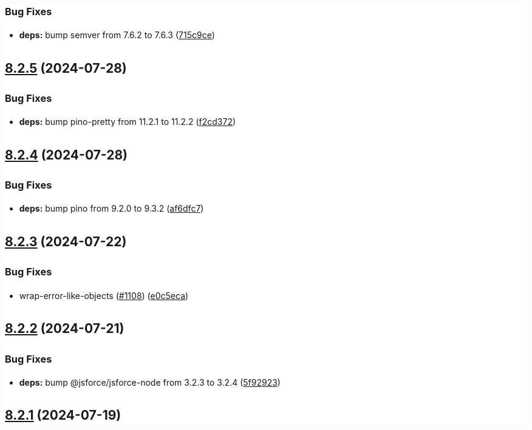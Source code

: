 
### Bug Fixes

* **deps:** bump semver from 7.6.2 to 7.6.3 ([715c9ce](https://github.com/forcedotcom/sfdx-core/commit/715c9cedeec4e6669e00a2164081cd968c33cfd6))



## [8.2.5](https://github.com/forcedotcom/sfdx-core/compare/8.2.4...8.2.5) (2024-07-28)


### Bug Fixes

* **deps:** bump pino-pretty from 11.2.1 to 11.2.2 ([f2cd372](https://github.com/forcedotcom/sfdx-core/commit/f2cd3726702fa4205a5664ab2dfa765a97b16580))



## [8.2.4](https://github.com/forcedotcom/sfdx-core/compare/8.2.3...8.2.4) (2024-07-28)


### Bug Fixes

* **deps:** bump pino from 9.2.0 to 9.3.2 ([af6dfc7](https://github.com/forcedotcom/sfdx-core/commit/af6dfc7e28e56c665445d534657f7b4a001537e7))



## [8.2.3](https://github.com/forcedotcom/sfdx-core/compare/8.2.2...8.2.3) (2024-07-22)


### Bug Fixes

* wrap-error-like-objects ([#1108](https://github.com/forcedotcom/sfdx-core/issues/1108)) ([e0c5eca](https://github.com/forcedotcom/sfdx-core/commit/e0c5eca7e4f9e6ef05c1f0daaa8506ffe491256e))



## [8.2.2](https://github.com/forcedotcom/sfdx-core/compare/8.2.1...8.2.2) (2024-07-21)


### Bug Fixes

* **deps:** bump @jsforce/jsforce-node from 3.2.3 to 3.2.4 ([5f92923](https://github.com/forcedotcom/sfdx-core/commit/5f92923e7a481b26c6ac4a5537e7c0f3db80b5e9))



## [8.2.1](https://github.com/forcedotcom/sfdx-core/compare/8.2.0...8.2.1) (2024-07-19)

